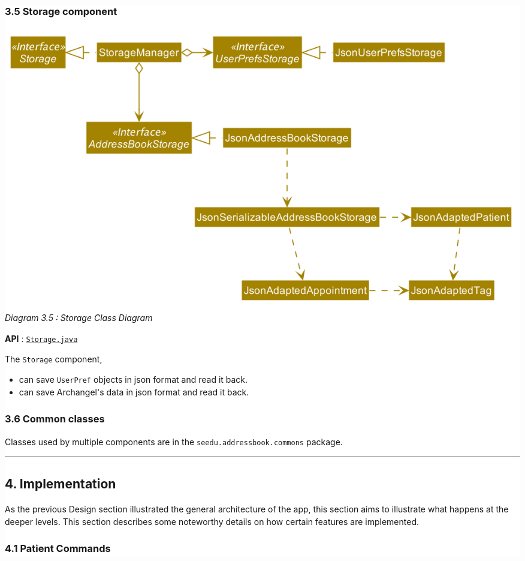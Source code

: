</div>


### 3.5 Storage component

![Structure of the Storage Component](images/StorageClassDiagram.png)  </br>
_Diagram 3.5 : Storage Class Diagram_

**API** : [`Storage.java`](https://github.com/AY2021S1-CS2103T-W11-1/tp/tree/master/src/main/java/seedu/address/storage/Storage.java)

The `Storage` component,
* can save `UserPref` objects in json format and read it back.
* can save Archangel's data in json format and read it back.

### 3.6 Common classes

Classes used by multiple components are in the `seedu.addressbook.commons` package.

--------------------------------------------------------------------------------------------------------------------

## **4. Implementation**

As the previous Design section illustrated the general architecture of the app, this section aims to illustrate what happens at the deeper levels.
This section describes some noteworthy details on how certain features are implemented.

### 4.1 Patient Commands
